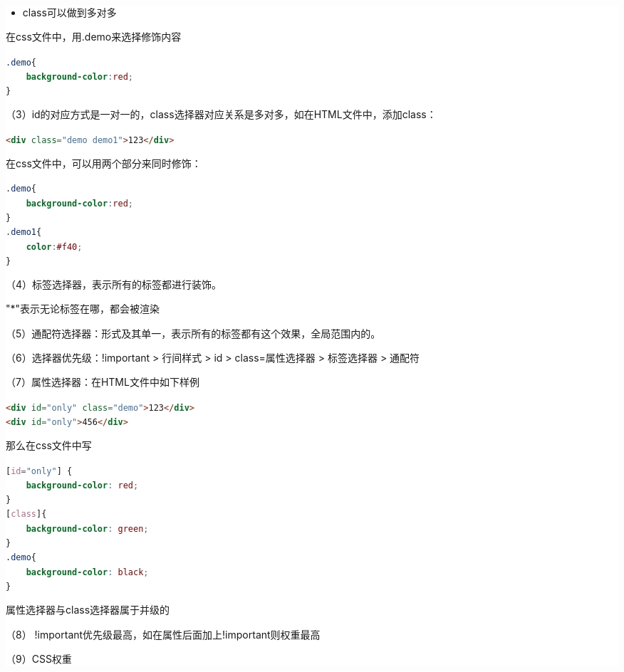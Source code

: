 - class可以做到多对多

在css文件中，用.demo来选择修饰内容

```css
.demo{
    background-color:red;
}
```

（3）id的对应方式是一对一的，class选择器对应关系是多对多，如在HTML文件中，添加class：

```html
<div class="demo demo1">123</div>
```

在css文件中，可以用两个部分来同时修饰：

```css
.demo{
    background-color:red;
}
.demo1{
    color:#f40;
}
```

（4）标签选择器，表示所有的标签都进行装饰。

"*"表示无论标签在哪，都会被渲染

（5）通配符选择器：形式及其单一，表示所有的标签都有这个效果，全局范围内的。

（6）选择器优先级：!important > 行间样式 > id > class=属性选择器 > 标签选择器 > 通配符

（7）属性选择器：在HTML文件中如下样例

```html
<div id="only" class="demo">123</div>
<div id="only">456</div>
```

那么在css文件中写

```css
[id="only"] {
    background-color: red;
}
[class]{
    background-color: green;
}
.demo{
    background-color: black;
}
```

属性选择器与class选择器属于并级的

（8） !important优先级最高，如在属性后面加上!important则权重最高

（9）CSS权重
